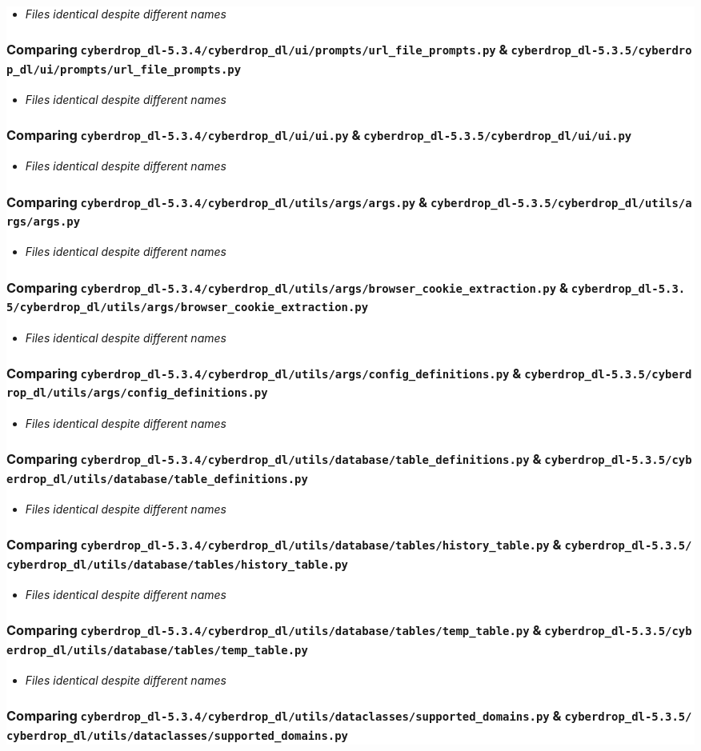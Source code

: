  * *Files identical despite different names*

### Comparing `cyberdrop_dl-5.3.4/cyberdrop_dl/ui/prompts/url_file_prompts.py` & `cyberdrop_dl-5.3.5/cyberdrop_dl/ui/prompts/url_file_prompts.py`

 * *Files identical despite different names*

### Comparing `cyberdrop_dl-5.3.4/cyberdrop_dl/ui/ui.py` & `cyberdrop_dl-5.3.5/cyberdrop_dl/ui/ui.py`

 * *Files identical despite different names*

### Comparing `cyberdrop_dl-5.3.4/cyberdrop_dl/utils/args/args.py` & `cyberdrop_dl-5.3.5/cyberdrop_dl/utils/args/args.py`

 * *Files identical despite different names*

### Comparing `cyberdrop_dl-5.3.4/cyberdrop_dl/utils/args/browser_cookie_extraction.py` & `cyberdrop_dl-5.3.5/cyberdrop_dl/utils/args/browser_cookie_extraction.py`

 * *Files identical despite different names*

### Comparing `cyberdrop_dl-5.3.4/cyberdrop_dl/utils/args/config_definitions.py` & `cyberdrop_dl-5.3.5/cyberdrop_dl/utils/args/config_definitions.py`

 * *Files identical despite different names*

### Comparing `cyberdrop_dl-5.3.4/cyberdrop_dl/utils/database/table_definitions.py` & `cyberdrop_dl-5.3.5/cyberdrop_dl/utils/database/table_definitions.py`

 * *Files identical despite different names*

### Comparing `cyberdrop_dl-5.3.4/cyberdrop_dl/utils/database/tables/history_table.py` & `cyberdrop_dl-5.3.5/cyberdrop_dl/utils/database/tables/history_table.py`

 * *Files identical despite different names*

### Comparing `cyberdrop_dl-5.3.4/cyberdrop_dl/utils/database/tables/temp_table.py` & `cyberdrop_dl-5.3.5/cyberdrop_dl/utils/database/tables/temp_table.py`

 * *Files identical despite different names*

### Comparing `cyberdrop_dl-5.3.4/cyberdrop_dl/utils/dataclasses/supported_domains.py` & `cyberdrop_dl-5.3.5/cyberdrop_dl/utils/dataclasses/supported_domains.py`
